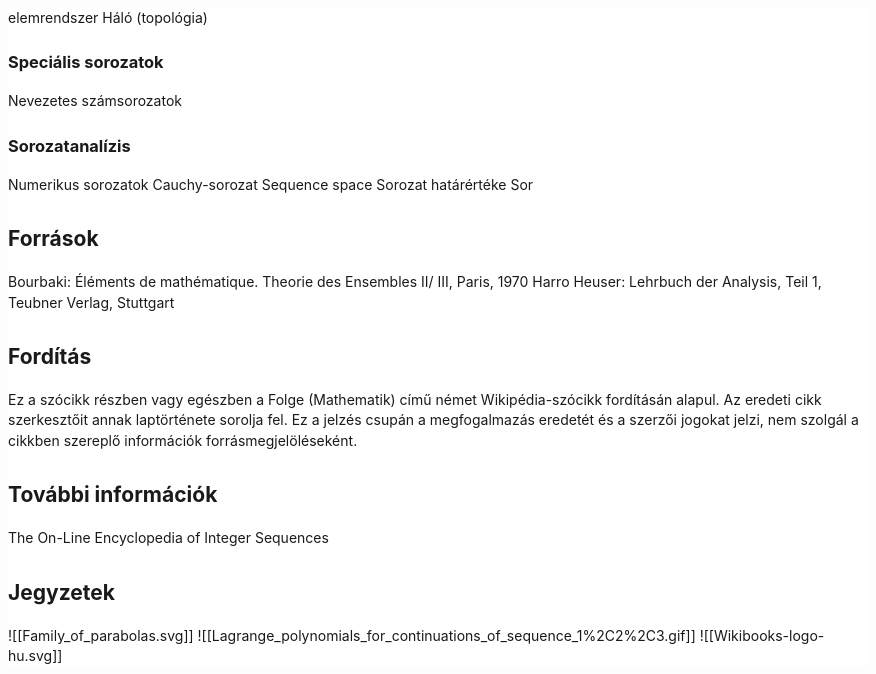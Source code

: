 elemrendszer Háló (topológia)

### Speciális sorozatok

Nevezetes számsorozatok

### Sorozatanalízis

Numerikus sorozatok Cauchy-sorozat Sequence space Sorozat határértéke Sor

## Források

Bourbaki: Éléments de mathématique. Theorie des Ensembles II/ III, Paris, 1970 Harro Heuser: Lehrbuch der Analysis, Teil 1, Teubner Verlag, Stuttgart

## Fordítás

Ez a szócikk részben vagy egészben  a   Folge (Mathematik) című német Wikipédia-szócikk fordításán alapul.  Az eredeti cikk szerkesztőit annak laptörténete sorolja fel. Ez a jelzés csupán a megfogalmazás eredetét és a szerzői jogokat jelzi, nem szolgál a cikkben szereplő információk forrásmegjelöléseként.

## További információk

The On-Line Encyclopedia of Integer Sequences

## Jegyzetek
![[Family_of_parabolas.svg]]
![[Lagrange_polynomials_for_continuations_of_sequence_1%2C2%2C3.gif]]
![[Wikibooks-logo-hu.svg]]
